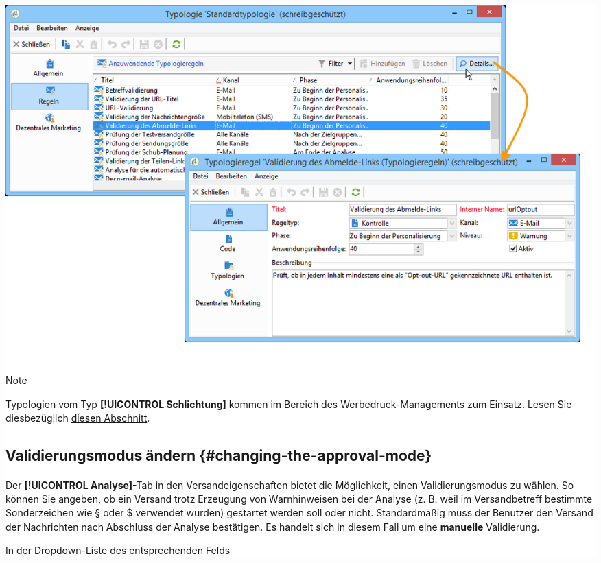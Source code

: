 ![](assets/s_ncs_user_email_del_typo_rules_edit.png)

>[!NOTE]
>
>Typologien vom Typ **[!UICONTROL Schlichtung]** kommen im Bereich des Werbedruck-Managements zum Einsatz. Lesen Sie diesbezüglich [diesen Abschnitt](../../campaign/using/about-marketing-resource-management.md).

## Validierungsmodus ändern {#changing-the-approval-mode}

Der **[!UICONTROL Analyse]**-Tab in den Versandeigenschaften bietet die Möglichkeit, einen Validierungsmodus zu wählen. So können Sie angeben, ob ein Versand trotz Erzeugung von Warnhinweisen bei der Analyse (z. B. weil im Versandbetreff bestimmte Sonderzeichen wie § oder $ verwendet wurden) gestartet werden soll oder nicht. Standardmäßig muss der Benutzer den Versand der Nachrichten nach Abschluss der Analyse bestätigen. Es handelt sich in diesem Fall um eine **manuelle** Validierung.

In der Dropdown-Liste des entsprechenden Felds
